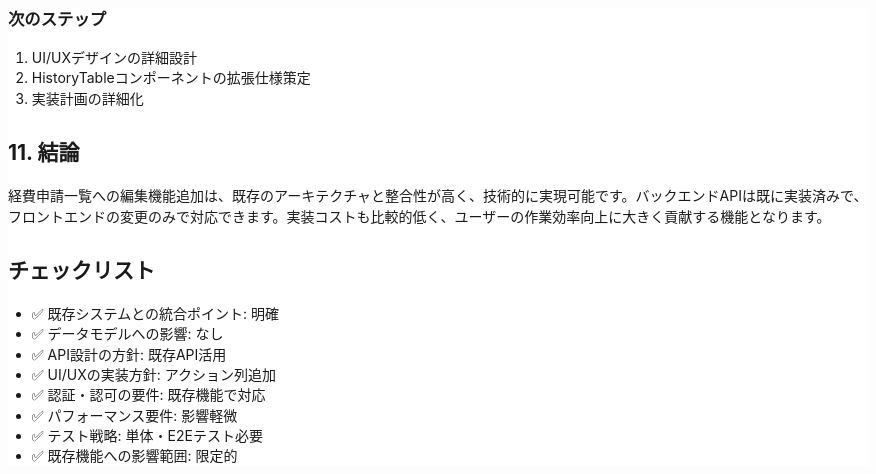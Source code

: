 ### 次のステップ
1. UI/UXデザインの詳細設計
2. HistoryTableコンポーネントの拡張仕様策定
3. 実装計画の詳細化

## 11. 結論

経費申請一覧への編集機能追加は、既存のアーキテクチャと整合性が高く、技術的に実現可能です。バックエンドAPIは既に実装済みで、フロントエンドの変更のみで対応できます。実装コストも比較的低く、ユーザーの作業効率向上に大きく貢献する機能となります。

## チェックリスト

- ✅ 既存システムとの統合ポイント: 明確
- ✅ データモデルへの影響: なし
- ✅ API設計の方針: 既存API活用
- ✅ UI/UXの実装方針: アクション列追加
- ✅ 認証・認可の要件: 既存機能で対応
- ✅ パフォーマンス要件: 影響軽微
- ✅ テスト戦略: 単体・E2Eテスト必要
- ✅ 既存機能への影響範囲: 限定的